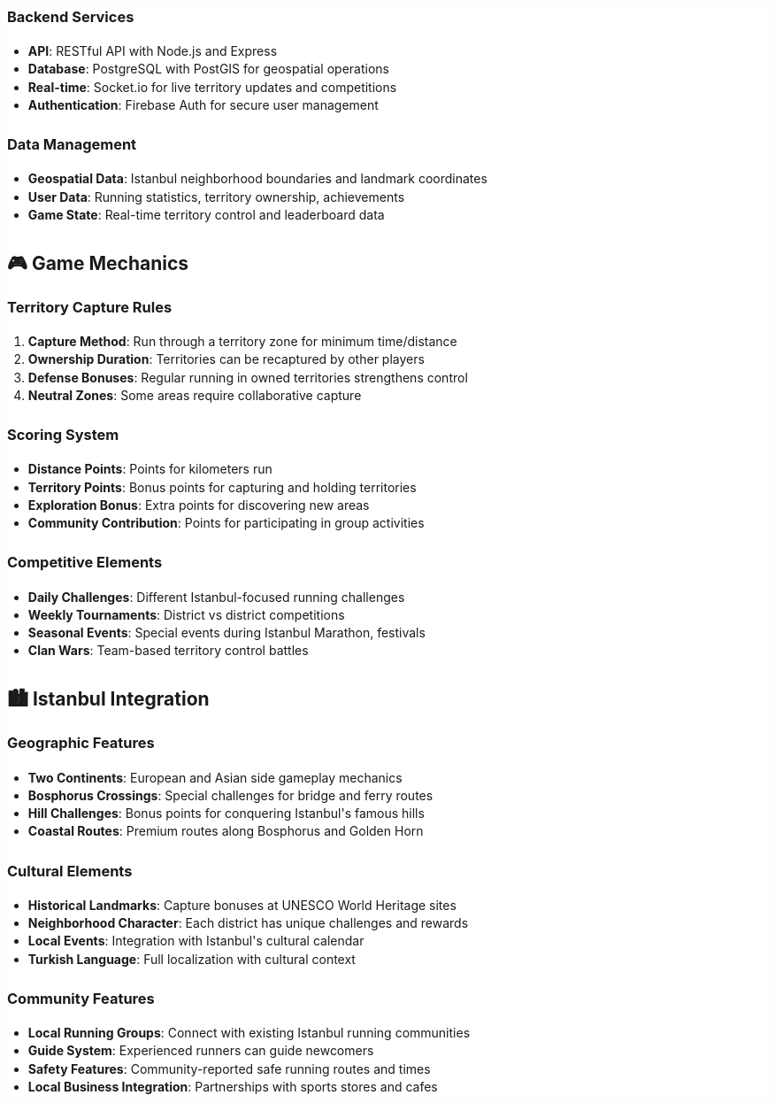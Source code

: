 ### Backend Services
- **API**: RESTful API with Node.js and Express
- **Database**: PostgreSQL with PostGIS for geospatial operations
- **Real-time**: Socket.io for live territory updates and competitions
- **Authentication**: Firebase Auth for secure user management

### Data Management
- **Geospatial Data**: Istanbul neighborhood boundaries and landmark coordinates
- **User Data**: Running statistics, territory ownership, achievements
- **Game State**: Real-time territory control and leaderboard data

## 🎮 Game Mechanics

### Territory Capture Rules
1. **Capture Method**: Run through a territory zone for minimum time/distance
2. **Ownership Duration**: Territories can be recaptured by other players
3. **Defense Bonuses**: Regular running in owned territories strengthens control
4. **Neutral Zones**: Some areas require collaborative capture

### Scoring System
- **Distance Points**: Points for kilometers run
- **Territory Points**: Bonus points for capturing and holding territories
- **Exploration Bonus**: Extra points for discovering new areas
- **Community Contribution**: Points for participating in group activities

### Competitive Elements
- **Daily Challenges**: Different Istanbul-focused running challenges
- **Weekly Tournaments**: District vs district competitions
- **Seasonal Events**: Special events during Istanbul Marathon, festivals
- **Clan Wars**: Team-based territory control battles

## 🏙️ Istanbul Integration

### Geographic Features
- **Two Continents**: European and Asian side gameplay mechanics
- **Bosphorus Crossings**: Special challenges for bridge and ferry routes
- **Hill Challenges**: Bonus points for conquering Istanbul's famous hills
- **Coastal Routes**: Premium routes along Bosphorus and Golden Horn

### Cultural Elements
- **Historical Landmarks**: Capture bonuses at UNESCO World Heritage sites
- **Neighborhood Character**: Each district has unique challenges and rewards
- **Local Events**: Integration with Istanbul's cultural calendar
- **Turkish Language**: Full localization with cultural context

### Community Features
- **Local Running Groups**: Connect with existing Istanbul running communities
- **Guide System**: Experienced runners can guide newcomers
- **Safety Features**: Community-reported safe running routes and times
- **Local Business Integration**: Partnerships with sports stores and cafes
